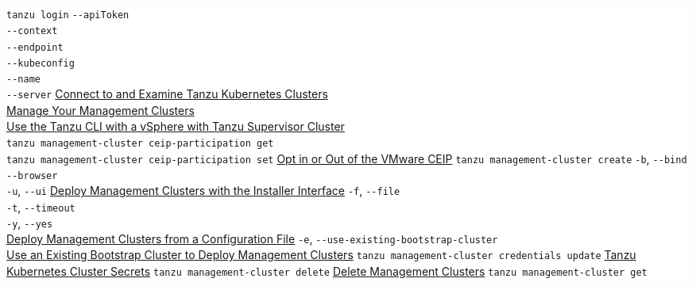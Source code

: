   <tr>
   <td colspan="3"><code>tanzu login</code></td>
  </tr>
  <tr>
  <td> </td>
  <td>
    <code>--apiToken</code><br />
    <code>--context</code><br />
    <code>--endpoint</code><br />
    <code>--kubeconfig</code><br />
    <code>--name</code><br />
    <code>--server</code>
    </td>
     <td><a href="cluster-lifecycle/connect.md">Connect to and Examine Tanzu Kubernetes Clusters</a><br />
   <a href="cluster-lifecycle/multiple-management-clusters.md">Manage Your Management Clusters</a><br />
   <a href="tanzu-k8s-clusters/connect-vsphere7.md">Use the Tanzu CLI with a vSphere with Tanzu Supervisor Cluster</a><br /></td>
  </tr>
  <tr>
    <td colspan="2"><code>tanzu management-cluster ceip-participation get</code><br />
    <code>tanzu management-cluster ceip-participation set</code></td>
    <td><a href="cluster-lifecycle/multiple-management-clusters.md#ceip">Opt in or Out of the VMware CEIP</a></td>
  </tr>
 <tr>
   <td colspan="3"><code>tanzu management-cluster create</code></td>
  </tr>
 <tr>
   <td> </td>
   <td><code>-b</code>, <code>--bind</code><br />
      <code>--browser</code><br />
      <code>-u</code>, <code>--ui</code>
   </td>
   <td>
     <a href="mgmt-clusters/deploy-ui.md">Deploy Management Clusters with the Installer Interface</a></td>
  </tr>
 <tr>
   <td> </td>
   <td><code>-f</code>, <code>--file</code><br />
   <code>-t</code>, <code>--timeout</code><br />
   <code>-y</code>, <code>--yes</code><br /></td>
   <td><a href="mgmt-clusters/deploy-cli.md">Deploy Management Clusters from a Configuration File</a></td>
 </tr>
  <tr>
   <td> </td>
   <td><code>-e</code>, <code>--use-existing-bootstrap-cluster</code><br /></td>
   <td><a href="troubleshooting-tkg/use-existing.md">Use an Existing Bootstrap Cluster to Deploy Management Clusters</a></td>
 </tr>  
  <tr>
   <td colspan="2"><code>tanzu management-cluster credentials update</code></td>
   <td><a href="cluster-lifecycle/secrets.md">Tanzu Kubernetes Cluster Secrets</a></td>
  </tr>
  <tr>
   <td colspan="2"><code>tanzu management-cluster delete</code></td>
   <td><a href="cluster-lifecycle/multiple-management-clusters.md#delete">Delete Management Clusters</a></td>
  </tr>
  <tr>
    <td colspan="2"><code>tanzu management-cluster get</code></td>